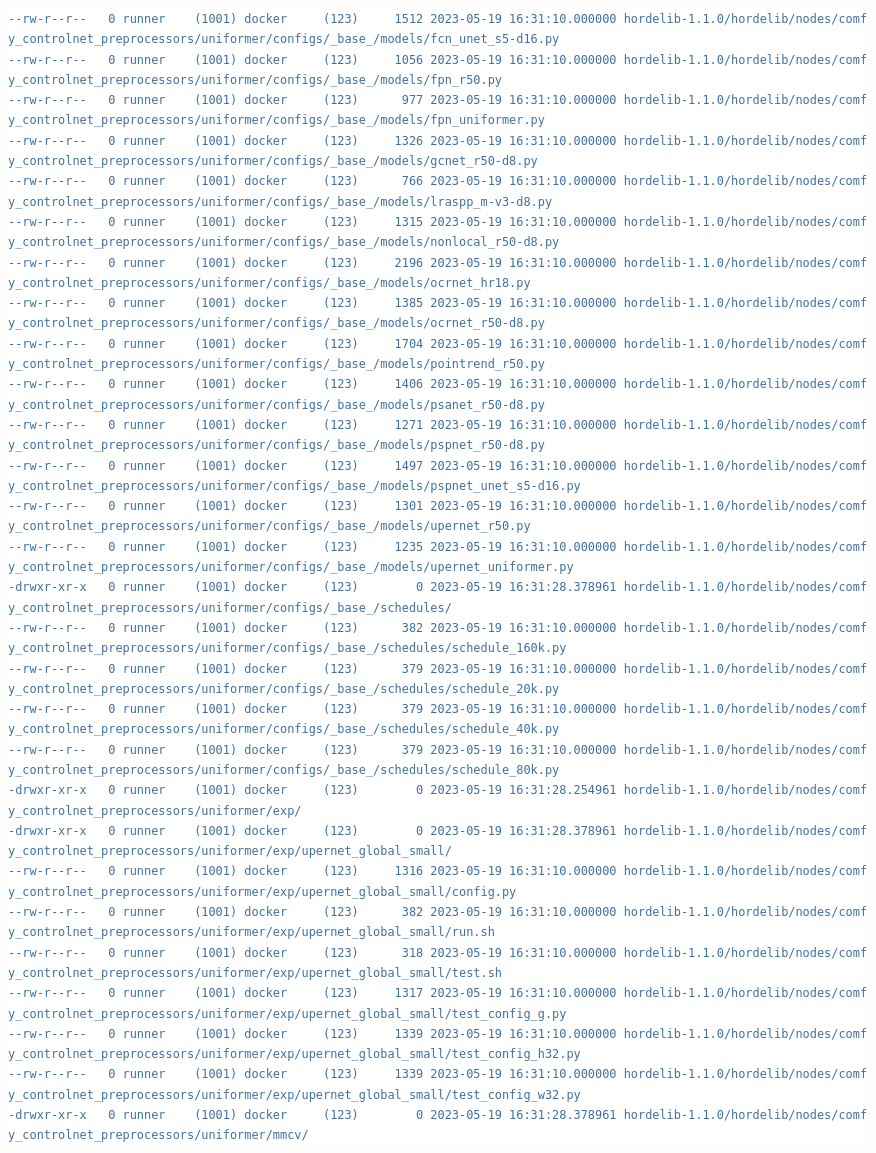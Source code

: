```diff
--rw-r--r--   0 runner    (1001) docker     (123)     1512 2023-05-19 16:31:10.000000 hordelib-1.1.0/hordelib/nodes/comfy_controlnet_preprocessors/uniformer/configs/_base_/models/fcn_unet_s5-d16.py
--rw-r--r--   0 runner    (1001) docker     (123)     1056 2023-05-19 16:31:10.000000 hordelib-1.1.0/hordelib/nodes/comfy_controlnet_preprocessors/uniformer/configs/_base_/models/fpn_r50.py
--rw-r--r--   0 runner    (1001) docker     (123)      977 2023-05-19 16:31:10.000000 hordelib-1.1.0/hordelib/nodes/comfy_controlnet_preprocessors/uniformer/configs/_base_/models/fpn_uniformer.py
--rw-r--r--   0 runner    (1001) docker     (123)     1326 2023-05-19 16:31:10.000000 hordelib-1.1.0/hordelib/nodes/comfy_controlnet_preprocessors/uniformer/configs/_base_/models/gcnet_r50-d8.py
--rw-r--r--   0 runner    (1001) docker     (123)      766 2023-05-19 16:31:10.000000 hordelib-1.1.0/hordelib/nodes/comfy_controlnet_preprocessors/uniformer/configs/_base_/models/lraspp_m-v3-d8.py
--rw-r--r--   0 runner    (1001) docker     (123)     1315 2023-05-19 16:31:10.000000 hordelib-1.1.0/hordelib/nodes/comfy_controlnet_preprocessors/uniformer/configs/_base_/models/nonlocal_r50-d8.py
--rw-r--r--   0 runner    (1001) docker     (123)     2196 2023-05-19 16:31:10.000000 hordelib-1.1.0/hordelib/nodes/comfy_controlnet_preprocessors/uniformer/configs/_base_/models/ocrnet_hr18.py
--rw-r--r--   0 runner    (1001) docker     (123)     1385 2023-05-19 16:31:10.000000 hordelib-1.1.0/hordelib/nodes/comfy_controlnet_preprocessors/uniformer/configs/_base_/models/ocrnet_r50-d8.py
--rw-r--r--   0 runner    (1001) docker     (123)     1704 2023-05-19 16:31:10.000000 hordelib-1.1.0/hordelib/nodes/comfy_controlnet_preprocessors/uniformer/configs/_base_/models/pointrend_r50.py
--rw-r--r--   0 runner    (1001) docker     (123)     1406 2023-05-19 16:31:10.000000 hordelib-1.1.0/hordelib/nodes/comfy_controlnet_preprocessors/uniformer/configs/_base_/models/psanet_r50-d8.py
--rw-r--r--   0 runner    (1001) docker     (123)     1271 2023-05-19 16:31:10.000000 hordelib-1.1.0/hordelib/nodes/comfy_controlnet_preprocessors/uniformer/configs/_base_/models/pspnet_r50-d8.py
--rw-r--r--   0 runner    (1001) docker     (123)     1497 2023-05-19 16:31:10.000000 hordelib-1.1.0/hordelib/nodes/comfy_controlnet_preprocessors/uniformer/configs/_base_/models/pspnet_unet_s5-d16.py
--rw-r--r--   0 runner    (1001) docker     (123)     1301 2023-05-19 16:31:10.000000 hordelib-1.1.0/hordelib/nodes/comfy_controlnet_preprocessors/uniformer/configs/_base_/models/upernet_r50.py
--rw-r--r--   0 runner    (1001) docker     (123)     1235 2023-05-19 16:31:10.000000 hordelib-1.1.0/hordelib/nodes/comfy_controlnet_preprocessors/uniformer/configs/_base_/models/upernet_uniformer.py
-drwxr-xr-x   0 runner    (1001) docker     (123)        0 2023-05-19 16:31:28.378961 hordelib-1.1.0/hordelib/nodes/comfy_controlnet_preprocessors/uniformer/configs/_base_/schedules/
--rw-r--r--   0 runner    (1001) docker     (123)      382 2023-05-19 16:31:10.000000 hordelib-1.1.0/hordelib/nodes/comfy_controlnet_preprocessors/uniformer/configs/_base_/schedules/schedule_160k.py
--rw-r--r--   0 runner    (1001) docker     (123)      379 2023-05-19 16:31:10.000000 hordelib-1.1.0/hordelib/nodes/comfy_controlnet_preprocessors/uniformer/configs/_base_/schedules/schedule_20k.py
--rw-r--r--   0 runner    (1001) docker     (123)      379 2023-05-19 16:31:10.000000 hordelib-1.1.0/hordelib/nodes/comfy_controlnet_preprocessors/uniformer/configs/_base_/schedules/schedule_40k.py
--rw-r--r--   0 runner    (1001) docker     (123)      379 2023-05-19 16:31:10.000000 hordelib-1.1.0/hordelib/nodes/comfy_controlnet_preprocessors/uniformer/configs/_base_/schedules/schedule_80k.py
-drwxr-xr-x   0 runner    (1001) docker     (123)        0 2023-05-19 16:31:28.254961 hordelib-1.1.0/hordelib/nodes/comfy_controlnet_preprocessors/uniformer/exp/
-drwxr-xr-x   0 runner    (1001) docker     (123)        0 2023-05-19 16:31:28.378961 hordelib-1.1.0/hordelib/nodes/comfy_controlnet_preprocessors/uniformer/exp/upernet_global_small/
--rw-r--r--   0 runner    (1001) docker     (123)     1316 2023-05-19 16:31:10.000000 hordelib-1.1.0/hordelib/nodes/comfy_controlnet_preprocessors/uniformer/exp/upernet_global_small/config.py
--rw-r--r--   0 runner    (1001) docker     (123)      382 2023-05-19 16:31:10.000000 hordelib-1.1.0/hordelib/nodes/comfy_controlnet_preprocessors/uniformer/exp/upernet_global_small/run.sh
--rw-r--r--   0 runner    (1001) docker     (123)      318 2023-05-19 16:31:10.000000 hordelib-1.1.0/hordelib/nodes/comfy_controlnet_preprocessors/uniformer/exp/upernet_global_small/test.sh
--rw-r--r--   0 runner    (1001) docker     (123)     1317 2023-05-19 16:31:10.000000 hordelib-1.1.0/hordelib/nodes/comfy_controlnet_preprocessors/uniformer/exp/upernet_global_small/test_config_g.py
--rw-r--r--   0 runner    (1001) docker     (123)     1339 2023-05-19 16:31:10.000000 hordelib-1.1.0/hordelib/nodes/comfy_controlnet_preprocessors/uniformer/exp/upernet_global_small/test_config_h32.py
--rw-r--r--   0 runner    (1001) docker     (123)     1339 2023-05-19 16:31:10.000000 hordelib-1.1.0/hordelib/nodes/comfy_controlnet_preprocessors/uniformer/exp/upernet_global_small/test_config_w32.py
-drwxr-xr-x   0 runner    (1001) docker     (123)        0 2023-05-19 16:31:28.378961 hordelib-1.1.0/hordelib/nodes/comfy_controlnet_preprocessors/uniformer/mmcv/
